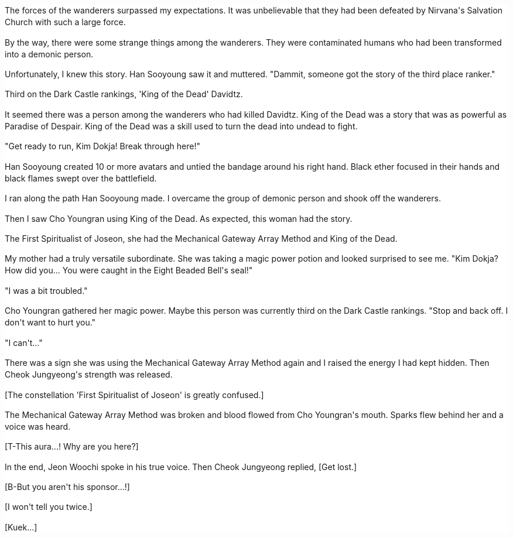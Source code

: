 The forces of the wanderers surpassed my expectations. It was unbelievable
that they had been defeated by Nirvana's Salvation Church with such a large
force.

By the way, there were some strange things among the wanderers. They were
contaminated humans who had been transformed into a demonic person.

Unfortunately, I knew this story. Han Sooyoung saw it and muttered. "Dammit,
someone got the story of the third place ranker."

Third on the Dark Castle rankings, 'King of the Dead' Davidtz.

It seemed there was a person among the wanderers who had killed Davidtz. King
of the Dead was a story that was as powerful as Paradise of Despair. King of
the Dead was a skill used to turn the dead into undead to fight.

"Get ready to run, Kim Dokja\! Break through here\!"

Han Sooyoung created 10 or more avatars and untied the bandage around his
right hand. Black ether focused in their hands and black flames swept over the
battlefield.

I ran along the path Han Sooyoung made. I overcame the group of demonic person
and shook off the wanderers.

Then I saw Cho Youngran using King of the Dead. As expected, this woman had
the story.

The First Spiritualist of Joseon, she had the Mechanical Gateway Array Method
and King of the Dead.

My mother had a truly versatile subordinate. She was taking a magic power
potion and looked surprised to see me. "Kim Dokja? How did you... You were
caught in the Eight Beaded Bell's seal\!"

"I was a bit troubled."

Cho Youngran gathered her magic power. Maybe this person was currently third
on the Dark Castle rankings. "Stop and back off. I don't want to hurt you."

"I can't..."

There was a sign she was using the Mechanical Gateway Array Method again and I
raised the energy I had kept hidden. Then Cheok Jungyeong's strength was
released.

\[The constellation 'First Spiritualist of Joseon' is greatly confused.\]

The Mechanical Gateway Array Method was broken and blood flowed from Cho
Youngran's mouth. Sparks flew behind her and a voice was heard.

\[T-This aura...\! Why are you here?\]

In the end, Jeon Woochi spoke in his true voice. Then Cheok Jungyeong replied,
\[Get lost.\]

\[B-But you aren't his sponsor...\!\]

\[I won't tell you twice.\]

\[Kuek...\]
